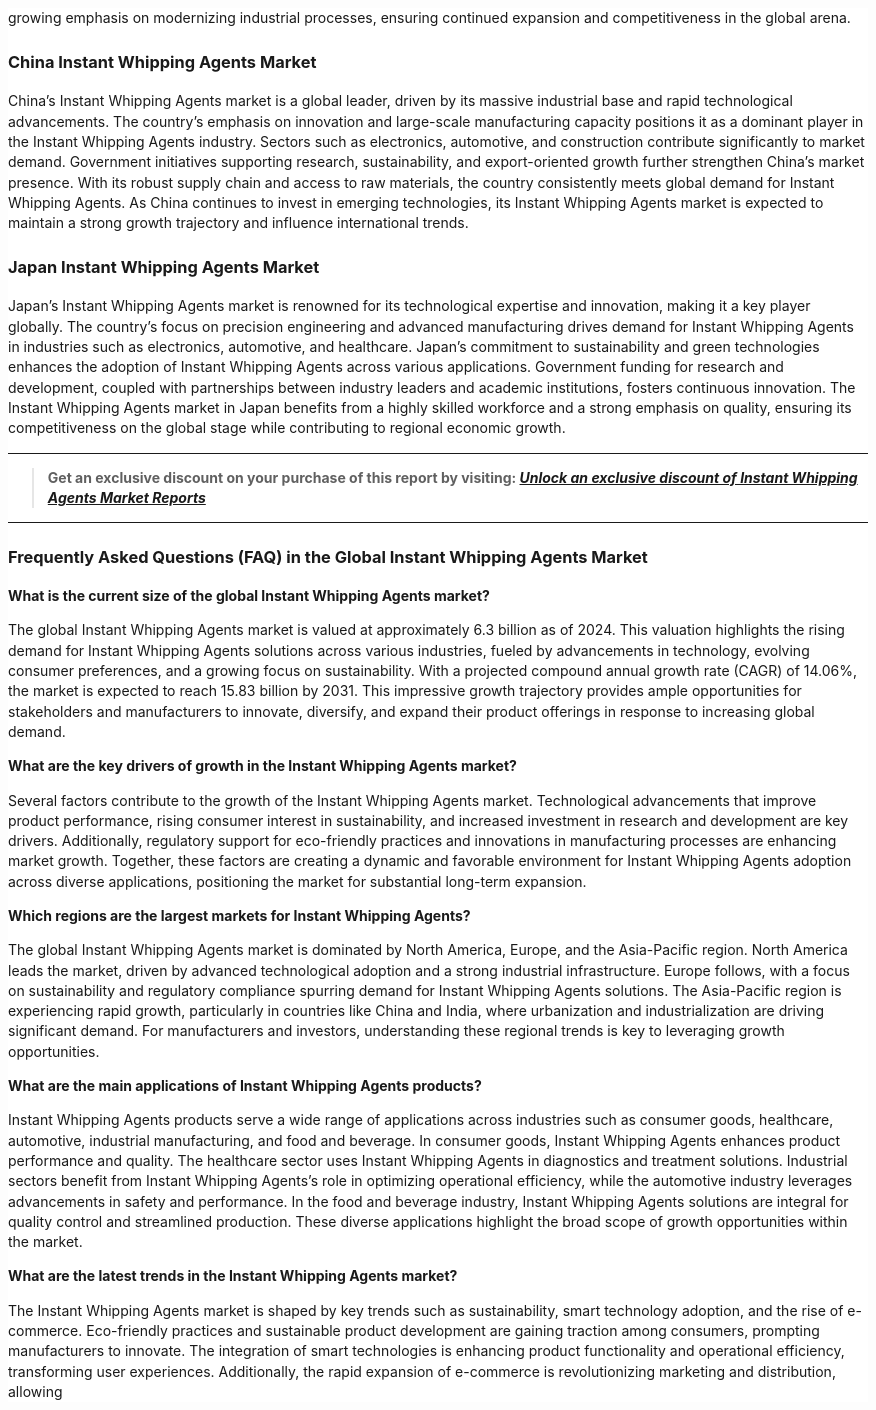 growing emphasis on modernizing industrial processes, ensuring continued expansion and competitiveness in the global arena.</p><h3>China Instant Whipping Agents Market</h3><p>China&rsquo;s Instant Whipping Agents market is a global leader, driven by its massive industrial base and rapid technological advancements. The country&rsquo;s emphasis on innovation and large-scale manufacturing capacity positions it as a dominant player in the Instant Whipping Agents industry. Sectors such as electronics, automotive, and construction contribute significantly to market demand. Government initiatives supporting research, sustainability, and export-oriented growth further strengthen China&rsquo;s market presence. With its robust supply chain and access to raw materials, the country consistently meets global demand for Instant Whipping Agents. As China continues to invest in emerging technologies, its Instant Whipping Agents market is expected to maintain a strong growth trajectory and influence international trends.</p><h3>Japan Instant Whipping Agents Market</h3><p>Japan&rsquo;s Instant Whipping Agents market is renowned for its technological expertise and innovation, making it a key player globally. The country&rsquo;s focus on precision engineering and advanced manufacturing drives demand for Instant Whipping Agents in industries such as electronics, automotive, and healthcare. Japan&rsquo;s commitment to sustainability and green technologies enhances the adoption of Instant Whipping Agents across various applications. Government funding for research and development, coupled with partnerships between industry leaders and academic institutions, fosters continuous innovation. The Instant Whipping Agents market in Japan benefits from a highly skilled workforce and a strong emphasis on quality, ensuring its competitiveness on the global stage while contributing to regional economic growth.</p><hr /><blockquote><p><strong>Get an exclusive discount on your purchase of this report by visiting: <em><a href="://marketresearchpulse.com/ask-for-discount/66489?utm_source=Github&amp;utm_medium=019">Unlock an exclusive discount of Instant Whipping Agents Market Reports</a></em>&nbsp;</strong></p></blockquote><hr /><h3>Frequently Asked Questions (FAQ) in the Global Instant Whipping Agents Market</h3><p><strong>What is the current size of the global Instant Whipping Agents market?</strong></p><p>The global Instant Whipping Agents market is valued at approximately 6.3 billion as of 2024. This valuation highlights the rising demand for Instant Whipping Agents solutions across various industries, fueled by advancements in technology, evolving consumer preferences, and a growing focus on sustainability. With a projected compound annual growth rate (CAGR) of 14.06%, the market is expected to reach 15.83 billion by 2031. This impressive growth trajectory provides ample opportunities for stakeholders and manufacturers to innovate, diversify, and expand their product offerings in response to increasing global demand.</p><p><strong>What are the key drivers of growth in the Instant Whipping Agents market?</strong></p><p>Several factors contribute to the growth of the Instant Whipping Agents market. Technological advancements that improve product performance, rising consumer interest in sustainability, and increased investment in research and development are key drivers. Additionally, regulatory support for eco-friendly practices and innovations in manufacturing processes are enhancing market growth. Together, these factors are creating a dynamic and favorable environment for Instant Whipping Agents adoption across diverse applications, positioning the market for substantial long-term expansion.</p><p><strong>Which regions are the largest markets for Instant Whipping Agents?</strong></p><p>The global Instant Whipping Agents market is dominated by North America, Europe, and the Asia-Pacific region. North America leads the market, driven by advanced technological adoption and a strong industrial infrastructure. Europe follows, with a focus on sustainability and regulatory compliance spurring demand for Instant Whipping Agents solutions. The Asia-Pacific region is experiencing rapid growth, particularly in countries like China and India, where urbanization and industrialization are driving significant demand. For manufacturers and investors, understanding these regional trends is key to leveraging growth opportunities.</p><p><strong>What are the main applications of Instant Whipping Agents products?</strong></p><p>Instant Whipping Agents products serve a wide range of applications across industries such as consumer goods, healthcare, automotive, industrial manufacturing, and food and beverage. In consumer goods, Instant Whipping Agents enhances product performance and quality. The healthcare sector uses Instant Whipping Agents in diagnostics and treatment solutions. Industrial sectors benefit from Instant Whipping Agents&rsquo;s role in optimizing operational efficiency, while the automotive industry leverages advancements in safety and performance. In the food and beverage industry, Instant Whipping Agents solutions are integral for quality control and streamlined production. These diverse applications highlight the broad scope of growth opportunities within the market.</p><p><strong>What are the latest trends in the Instant Whipping Agents market?</strong></p><p>The Instant Whipping Agents market is shaped by key trends such as sustainability, smart technology adoption, and the rise of e-commerce. Eco-friendly practices and sustainable product development are gaining traction among consumers, prompting manufacturers to innovate. The integration of smart technologies is enhancing product functionality and operational efficiency, transforming user experiences. Additionally, the rapid expansion of e-commerce is revolutionizing marketing and distribution, allowing